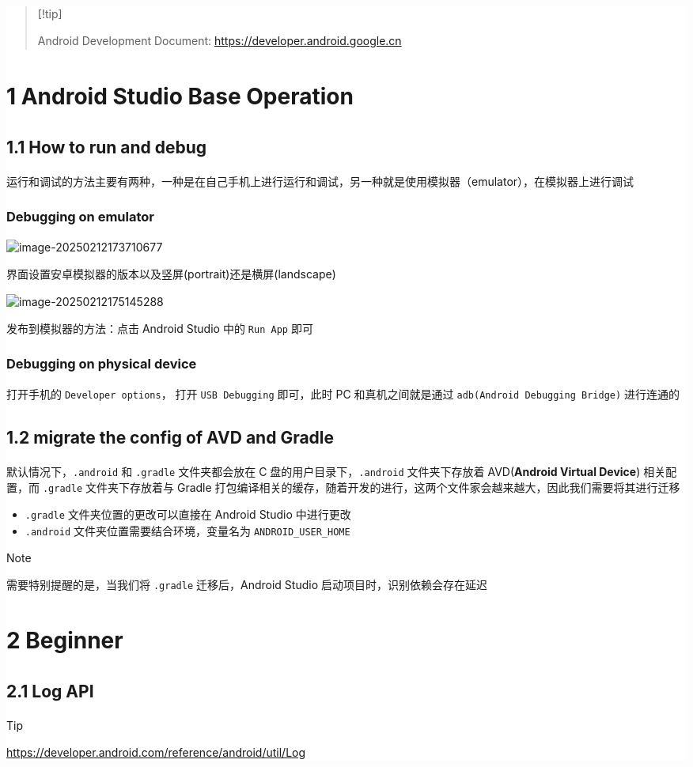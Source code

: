 >  [!tip]
>
>  Android Development Document: https://developer.android.google.cn

# 1 Android Studio Base Operation

## 1.1 How to run and debug

运行和调试的方法主要有两种，一种是在自己手机上进行运行和调试，另一种就是使用模拟器（emulator），在模拟器上进行调试

### Debugging on emulator

<img src="https://thinkbook16-blog-img.oss-cn-zhangjiakou.aliyuncs.com/img_for_typora/image-20250212173710677.png" alt="image-20250212173710677"  />



界面设置安卓模拟器的版本以及竖屏(portrait)还是横屏(landscape)

![image-20250212175145288](https://thinkbook16-blog-img.oss-cn-zhangjiakou.aliyuncs.com/img_for_typora/image-20250212175145288.png)



发布到模拟器的方法：点击 Android Studio 中的 `Run App` 即可

### Debugging on physical device

打开手机的 `Developer options`， 打开 `USB Debugging` 即可，此时 PC 和真机之间就是通过 `adb(Android Debugging Bridge)` 进行连通的



## 1.2 migrate the config of AVD and Gradle

默认情况下，`.android` 和 `.gradle` 文件夹都会放在 C 盘的用户目录下，`.android` 文件夹下存放着 AVD(**Android Virtual Device**) 相关配置，而 `.gradle` 文件夹下存放着与 Gradle 打包编译相关的缓存，随着开发的进行，这两个文件家会越来越大，因此我们需要将其进行迁移

- `.gradle` 文件夹位置的更改可以直接在 Android Studio 中进行更改
- `.android` 文件夹位置需要结合环境，变量名为 `ANDROID_USER_HOME`

> [!note]
>
> 需要特别提醒的是，当我们将 `.gradle` 迁移后，Android Studio 启动项目时，识别依赖会存在延迟







# 2 Beginner

## 2.1 Log API

> [!tip]
>
> https://developer.android.com/reference/android/util/Log
